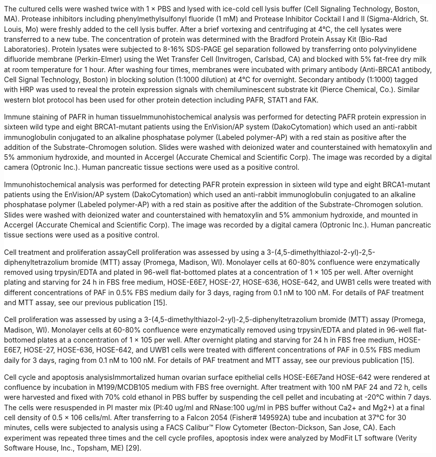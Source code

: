 The cultured cells were washed twice with 1 × PBS and lysed with ice-cold cell lysis buffer (Cell Signaling Technology, Boston, MA). Protease inhibitors including phenylmethylsulfonyl fluoride (1 mM) and Protease Inhibitor Cocktail I and II (Sigma-Aldrich, St. Louis, Mo) were freshly added to the cell lysis buffer. After a brief vortexing and centrifuging at 4°C, the cell lysates were transferred to a new tube. The concentration of protein was determined with the Bradford Protein Assay Kit (Bio-Rad Laboratories). Protein lysates were subjected to 8-16% SDS-PAGE gel separation followed by transferring onto polyvinylidene difluoride membrane (Perkin-Elmer) using the Wet Transfer Cell (Invitrogen, Carlsbad, CA) and blocked with 5% fat-free dry milk at room temperature for 1 hour. After washing four times, membranes were incubated with primary antibody (Anti-BRCA1 antibody, Cell Signal Technology, Boston) in blocking solution (1:1000 dilution) at 4°C for overnight. Secondary antibody (1:1000) tagged with HRP was used to reveal the protein expression signals with chemiluminescent substrate kit (Pierce Chemical, Co.). Similar western blot protocol has been used for other protein detection including PAFR, STAT1 and FAK.

Immune staining of PAFR in human tissueImmunohistochemical analysis was performed for detecting PAFR protein expression in sixteen wild type and eight BRCA1-mutant patients using the EnVision/AP system (DakoCytomation) which used an anti-rabbit immunoglobulin conjugated to an alkaline phosphatase polymer (Labeled polymer-AP) with a red stain as positive after the addition of the Substrate-Chromogen solution. Slides were washed with deionized water and counterstained with hematoxylin and 5% ammonium hydroxide, and mounted in Accergel (Accurate Chemical and Scientific Corp). The image was recorded by a digital camera (Optronic Inc.). Human pancreatic tissue sections were used as a positive control.

Immunohistochemical analysis was performed for detecting PAFR protein expression in sixteen wild type and eight BRCA1-mutant patients using the EnVision/AP system (DakoCytomation) which used an anti-rabbit immunoglobulin conjugated to an alkaline phosphatase polymer (Labeled polymer-AP) with a red stain as positive after the addition of the Substrate-Chromogen solution. Slides were washed with deionized water and counterstained with hematoxylin and 5% ammonium hydroxide, and mounted in Accergel (Accurate Chemical and Scientific Corp). The image was recorded by a digital camera (Optronic Inc.). Human pancreatic tissue sections were used as a positive control.

Cell treatment and proliferation assayCell proliferation was assessed by using a 3-(4,5-dimethylthiazol-2-yl)-2,5-diphenyltetrazolium bromide (MTT) assay (Promega, Madison, WI). Monolayer cells at 60-80% confluence were enzymatically removed using trpysin/EDTA and plated in 96-well flat-bottomed plates at a concentration of 1 × 105 per well. After overnight plating and starving for 24 h in FBS free medium, HOSE-E6E7, HOSE-27, HOSE-636, HOSE-642, and UWB1 cells were treated with different concentrations of PAF in 0.5% FBS medium daily for 3 days, raging from 0.1 nM to 100 nM. For details of PAF treatment and MTT assay, see our previous publication [15].

Cell proliferation was assessed by using a 3-(4,5-dimethylthiazol-2-yl)-2,5-diphenyltetrazolium bromide (MTT) assay (Promega, Madison, WI). Monolayer cells at 60-80% confluence were enzymatically removed using trpysin/EDTA and plated in 96-well flat-bottomed plates at a concentration of 1 × 105 per well. After overnight plating and starving for 24 h in FBS free medium, HOSE-E6E7, HOSE-27, HOSE-636, HOSE-642, and UWB1 cells were treated with different concentrations of PAF in 0.5% FBS medium daily for 3 days, raging from 0.1 nM to 100 nM. For details of PAF treatment and MTT assay, see our previous publication [15].

Cell cycle and apoptosis analysisImmortalized human ovarian surface epithelial cells HOSE-E6E7and HOSE-642 were rendered at confluence by incubation in M199/MCDB105 medium with FBS free overnight. After treatment with 100 nM PAF 24 and 72 h, cells were harvested and fixed with 70% cold ethanol in PBS buffer by suspending the cell pellet and incubating at -20°C within 7 days. The cells were resuspended in PI master mix (PI:40 ug/ml and RNase:100 ug/ml in PBS buffer without Ca2+ and Mg2+) at a final cell density of 0.5 × 106 cells/ml. After transferring to a Falcon 2054 (Fisher# 149592A) tube and incubation at 37°C for 30 minutes, cells were subjected to analysis using a FACS Calibur™ Flow Cytometer (Becton-Dickson, San Jose, CA). Each experiment was repeated three times and the cell cycle profiles, apoptosis index were analyzed by ModFit LT software (Verity Software House, Inc., Topsham, ME) [29].
